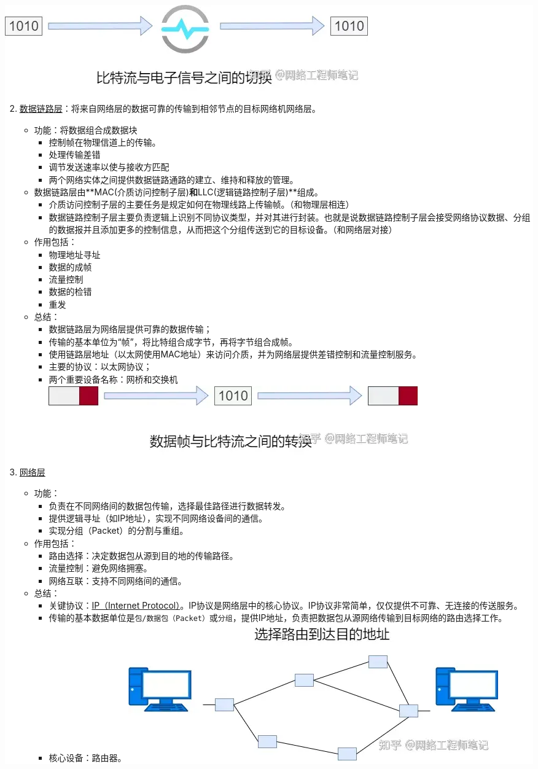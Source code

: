 ![物理层示例图](./image/物理层示例图.webp)

2. [数据链路层](./OSI七层模型/数据链路层/数据链路层.md)：将来自网络层的数据可靠的传输到相邻节点的目标网络机网络层。
   * 功能：将数据组合成数据块
     * 控制帧在物理信道上的传输。
     * 处理传输差错
     * 调节发送速率以使与接收方匹配
     * 两个网络实体之间提供数据链路通路的建立、维持和释放的管理。
   * 数据链路层由**MAC(介质访问控制子层)**和**LLC(逻辑链路控制子层)**组成。
     * 介质访问控制子层的主要任务是规定如何在物理线路上传输帧。（和物理层相连）
     * 数据链路控制子层主要负责逻辑上识别不同协议类型，并对其进行封装。也就是说数据链路控制子层会接受网络协议数据、分组的数据报并且添加更多的控制信息，从而把这个分组传送到它的目标设备。（和网络层对接）
   * 作用包括：
     * 物理地址寻址
     * 数据的成帧
     * 流量控制
     * 数据的检错
     * 重发
   * 总结：
     * 数据链路层为网络层提供可靠的数据传输；
     * 传输的基本单位为“帧”，将比特组合成字节，再将字节组合成帧。
     * 使用链路层地址（以太网使用MAC地址）来访问介质，并为网络层提供差错控制和流量控制服务。
     * 主要的协议：以太网协议；
     * 两个重要设备名称：网桥和交换机
![数据链路层示例图](./image/数据链路层示例图.webp)

3. [网络层](./OSI七层模型/网络层/网络层.md)
   * 功能：
     * 负责在不同网络间的数据包传输，选择最佳路径进行数据转发。
     * 提供逻辑寻址（如IP地址），实现不同网络设备间的通信。
     * 实现分组（Packet）的分割与重组。
   * 作用包括：
     * 路由选择：决定数据包从源到目的地的传输路径。
     * 流量控制：避免网络拥塞。
     * 网络互联：支持不同网络间的通信。
   * 总结：
     * 关键协议：[IP（Internet Protocol）](./网络协议/IP协议/IP协议.md)。IP协议是网络层中的核心协议。IP协议非常简单，仅仅提供不可靠、无连接的传送服务。
     * 传输的基本数据单位是`包/数据包（Packet）`或`分组`，提供IP地址，负责把数据包从源网络传输到目标网络的路由选择工作。
     * 核心设备：路由器。
![网络层示例图](./image/网络层示例图.webp)